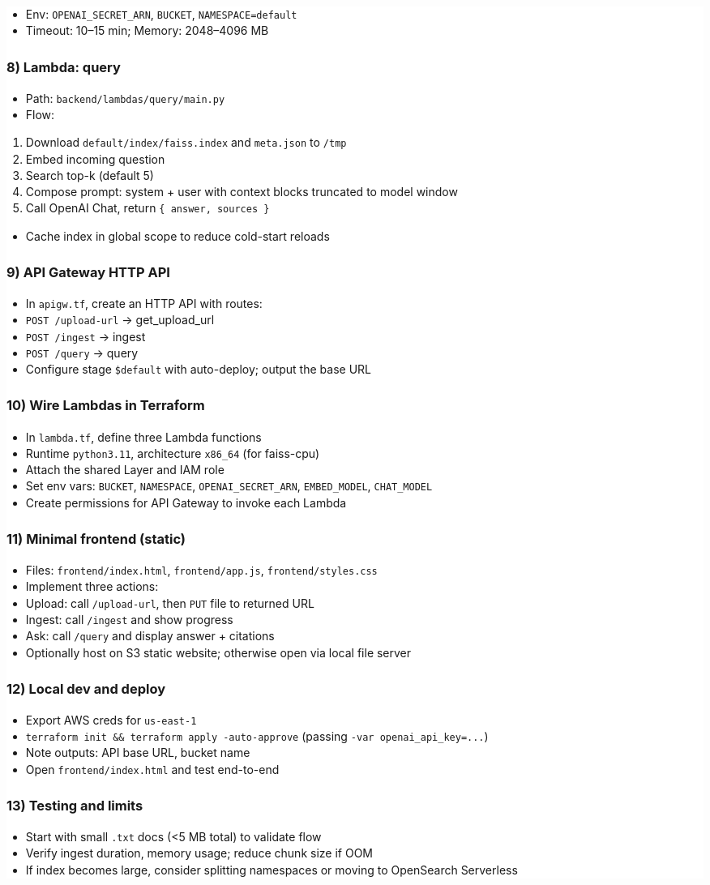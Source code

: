 - Env: `OPENAI_SECRET_ARN`, `BUCKET`, `NAMESPACE=default`
- Timeout: 10–15 min; Memory: 2048–4096 MB

### 8) Lambda: query

- Path: `backend/lambdas/query/main.py`
- Flow:

1. Download `default/index/faiss.index` and `meta.json` to `/tmp`
2. Embed incoming question
3. Search top-k (default 5)
4. Compose prompt: system + user with context blocks truncated to model window
5. Call OpenAI Chat, return `{ answer, sources }`

- Cache index in global scope to reduce cold-start reloads

### 9) API Gateway HTTP API

- In `apigw.tf`, create an HTTP API with routes:
- `POST /upload-url` → get_upload_url
- `POST /ingest` → ingest
- `POST /query` → query
- Configure stage `$default` with auto-deploy; output the base URL

### 10) Wire Lambdas in Terraform

- In `lambda.tf`, define three Lambda functions
- Runtime `python3.11`, architecture `x86_64` (for faiss-cpu)
- Attach the shared Layer and IAM role
- Set env vars: `BUCKET`, `NAMESPACE`, `OPENAI_SECRET_ARN`, `EMBED_MODEL`, `CHAT_MODEL`
- Create permissions for API Gateway to invoke each Lambda

### 11) Minimal frontend (static)

- Files: `frontend/index.html`, `frontend/app.js`, `frontend/styles.css`
- Implement three actions:
- Upload: call `/upload-url`, then `PUT` file to returned URL
- Ingest: call `/ingest` and show progress
- Ask: call `/query` and display answer + citations
- Optionally host on S3 static website; otherwise open via local file server

### 12) Local dev and deploy

- Export AWS creds for `us-east-1`
- `terraform init && terraform apply -auto-approve` (passing `-var openai_api_key=...`)
- Note outputs: API base URL, bucket name
- Open `frontend/index.html` and test end-to-end

### 13) Testing and limits

- Start with small `.txt` docs (<5 MB total) to validate flow
- Verify ingest duration, memory usage; reduce chunk size if OOM
- If index becomes large, consider splitting namespaces or moving to OpenSearch Serverless
